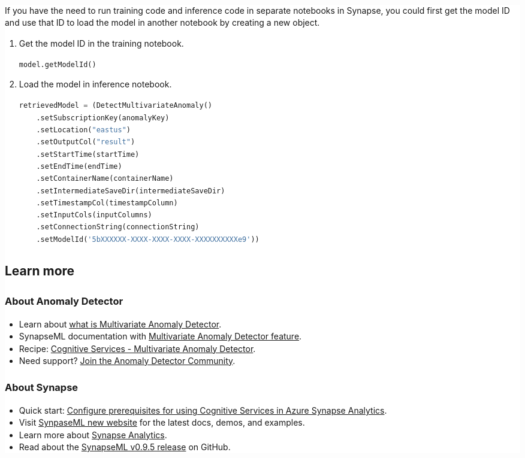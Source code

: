 If you have the need to run training code and inference code in separate notebooks in Synapse, you could first get the model ID and use that ID to load the model in another notebook by creating a new object.

1. Get the model ID in the training notebook.

    ```python
    model.getModelId()
    ```

2. Load the model in inference notebook.
    
    ```python
    retrievedModel = (DetectMultivariateAnomaly()
        .setSubscriptionKey(anomalyKey)
        .setLocation("eastus")
        .setOutputCol("result")
        .setStartTime(startTime)
        .setEndTime(endTime)
        .setContainerName(containerName)
        .setIntermediateSaveDir(intermediateSaveDir)
        .setTimestampCol(timestampColumn)
        .setInputCols(inputColumns)
        .setConnectionString(connectionString)
        .setModelId('5bXXXXXX-XXXX-XXXX-XXXX-XXXXXXXXXXe9'))
    ```

## Learn more

### About Anomaly Detector

* Learn about [what is Multivariate Anomaly Detector](../overview-multivariate.md).
* SynapseML documentation with [Multivariate Anomaly Detector feature](https://microsoft.github.io/SynapseML/docs/documentation/estimators/estimators_cognitive/#fitmultivariateanomaly).
* Recipe: [Cognitive Services - Multivariate Anomaly Detector](https://microsoft.github.io/SynapseML/docs/features/cognitive_services/CognitiveServices%20-%20Multivariate%20Anomaly%20Detection/).
* Need support? [Join the Anomaly Detector Community](https://forms.office.com/pages/responsepage.aspx?id=v4j5cvGGr0GRqy180BHbR2Ci-wb6-iNDoBoNxrnEk9VURjNXUU1VREpOT0U1UEdURkc0OVRLSkZBNC4u).

### About Synapse

* Quick start: [Configure prerequisites for using Cognitive Services in Azure Synapse Analytics](/azure/synapse-analytics/machine-learning/tutorial-configure-cognitive-services-synapse#create-a-key-vault-and-configure-secrets-and-access).
* Visit [SynpaseML new website](https://microsoft.github.io/SynapseML/) for the latest docs, demos, and examples.
* Learn more about [Synapse Analytics](/azure/synapse-analytics/).
* Read about the [SynapseML v0.9.5 release](https://github.com/microsoft/SynapseML/releases/tag/v0.9.5) on GitHub.
